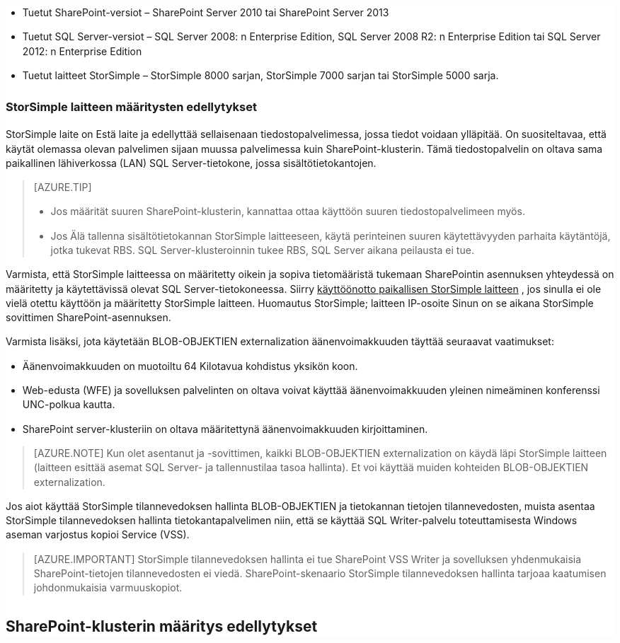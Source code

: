 - Tuetut SharePoint-versiot – SharePoint Server 2010 tai SharePoint Server 2013

- Tuetut SQL Server-versiot – SQL Server 2008: n Enterprise Edition, SQL Server 2008 R2: n Enterprise Edition tai SQL Server 2012: n Enterprise Edition

- Tuetut laitteet StorSimple – StorSimple 8000 sarjan, StorSimple 7000 sarjan tai StorSimple 5000 sarja.

### <a name="storsimple-device-configuration-prerequisites"></a>StorSimple laitteen määritysten edellytykset

StorSimple laite on Estä laite ja edellyttää sellaisenaan tiedostopalvelimessa, jossa tiedot voidaan ylläpitää. On suositeltavaa, että käytät olemassa olevan palvelimen sijaan muussa palvelimessa kuin SharePoint-klusterin. Tämä tiedostopalvelin on oltava sama paikallinen lähiverkossa (LAN) SQL Server-tietokone, jossa sisältötietokantojen. 

>[AZURE.TIP] 
>
>- Jos määrität suuren SharePoint-klusterin, kannattaa ottaa käyttöön suuren tiedostopalvelimeen myös.
>
>- Jos Älä tallenna sisältötietokannan StorSimple laitteeseen, käytä perinteinen suuren käytettävyyden parhaita käytäntöjä, jotka tukevat RBS. SQL Server-klusteroinnin tukee RBS, SQL Server aikana peilausta ei tue. 

Varmista, että StorSimple laitteessa on määritetty oikein ja sopiva tietomääristä tukemaan SharePointin asennuksen yhteydessä on määritetty ja käytettävissä olevat SQL Server-tietokoneessa. Siirry [käyttöönotto paikallisen StorSimple laitteen](storsimple-deployment-walkthrough.md) , jos sinulla ei ole vielä otettu käyttöön ja määritetty StorSimple laitteen. Huomautus StorSimple; laitteen IP-osoite Sinun on se aikana StorSimple sovittimen SharePoint-asennuksen. 

Varmista lisäksi, jota käytetään BLOB-OBJEKTIEN externalization äänenvoimakkuuden täyttää seuraavat vaatimukset:

- Äänenvoimakkuuden on muotoiltu 64 Kilotavua kohdistus yksikön koon.

- Web-edusta (WFE) ja sovelluksen palvelinten on oltava voivat käyttää äänenvoimakkuuden yleinen nimeäminen konferenssi UNC-polkua kautta. 

- SharePoint server-klusteriin on oltava määritettynä äänenvoimakkuuden kirjoittaminen.

>[AZURE.NOTE] Kun olet asentanut ja -sovittimen, kaikki BLOB-OBJEKTIEN externalization on käydä läpi StorSimple laitteen (laitteen esittää asemat SQL Server- ja tallennustilaa tasoa hallinta). Et voi käyttää muiden kohteiden BLOB-OBJEKTIEN externalization.
 
Jos aiot käyttää StorSimple tilannevedoksen hallinta BLOB-OBJEKTIEN ja tietokannan tietojen tilannevedosten, muista asentaa StorSimple tilannevedoksen hallinta tietokantapalvelimen niin, että se käyttää SQL Writer-palvelu toteuttamisesta Windows aseman varjostus kopioi Service (VSS). 

>[AZURE.IMPORTANT] StorSimple tilannevedoksen hallinta ei tue SharePoint VSS Writer ja sovelluksen yhdenmukaisia SharePoint-tietojen tilannevedosten ei viedä. SharePoint-skenaario StorSimple tilannevedoksen hallinta tarjoaa kaatumisen johdonmukaisia varmuuskopiot. 
 
## <a name="sharepoint-farm-configuration-prerequisites"></a>SharePoint-klusterin määritys edellytykset


[1]: https://www.microsoft.com/download/details.aspx?id=44073
[2]: https://technet.microsoft.com/library/ff628583(v=office.15).aspx
[3]: https://technet.microsoft.com/library/ff628583(v=office.14).aspx
[4]: https://technet.microsoft.com/library/ff628569(v=office.14).aspx
[5]: https://technet.microsoft.com/library/ff628583(v=office.15).aspx
[8]: https://technet.microsoft.com/en-us/library/ff943565.aspx
